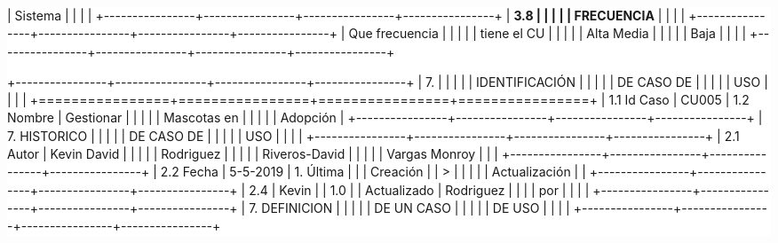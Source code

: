 | Sistema        |                |                |                |
+----------------+----------------+----------------+----------------+
| **3.8          |                |                |                |
| FRECUENCIA**   |                |                |                |
+----------------+----------------+----------------+----------------+
| Que frecuencia |                |                |                |
| tiene el CU    |                |                |                |
| Alta Media     |                |                |                |
| Baja           |                |                |                |
+----------------+----------------+----------------+----------------+

+----------------+----------------+----------------+----------------+
| 7.             |                |                |                |
| IDENTIFICACIÓN |                |                |                |
|     DE CASO DE |                |                |                |
|     USO        |                |                |                |
+================+================+================+================+
| 1.1 Id Caso    | CU005          | 1.2 Nombre     | Gestionar      |
|                |                |                | Mascotas en    |
|                |                |                | Adopción       |
+----------------+----------------+----------------+----------------+
| 7.  HISTORICO  |                |                |                |
|     DE CASO DE |                |                |                |
|     USO        |                |                |                |
+----------------+----------------+----------------+----------------+
| 2.1 Autor      | Kevin David    |                |                |
|                | Rodriguez      |                |                |
|                | Riveros-David  |                |                |
|                | Vargas Monroy  |                |                |
+----------------+----------------+----------------+----------------+
| 2.2 Fecha      | 5-5-2019       | 1.  Última     |                |
| Creación       |                |     >          |                |
|                |                |  Actualización |                |
+----------------+----------------+----------------+----------------+
| 2.4            | Kevin          |                | 1.0            |
| Actualizado    | Rodriguez      |                |                |
| por            |                |                |                |
+----------------+----------------+----------------+----------------+
| 7.  DEFINICION |                |                |                |
|     DE UN CASO |                |                |                |
|     DE USO     |                |                |                |
+----------------+----------------+----------------+----------------+